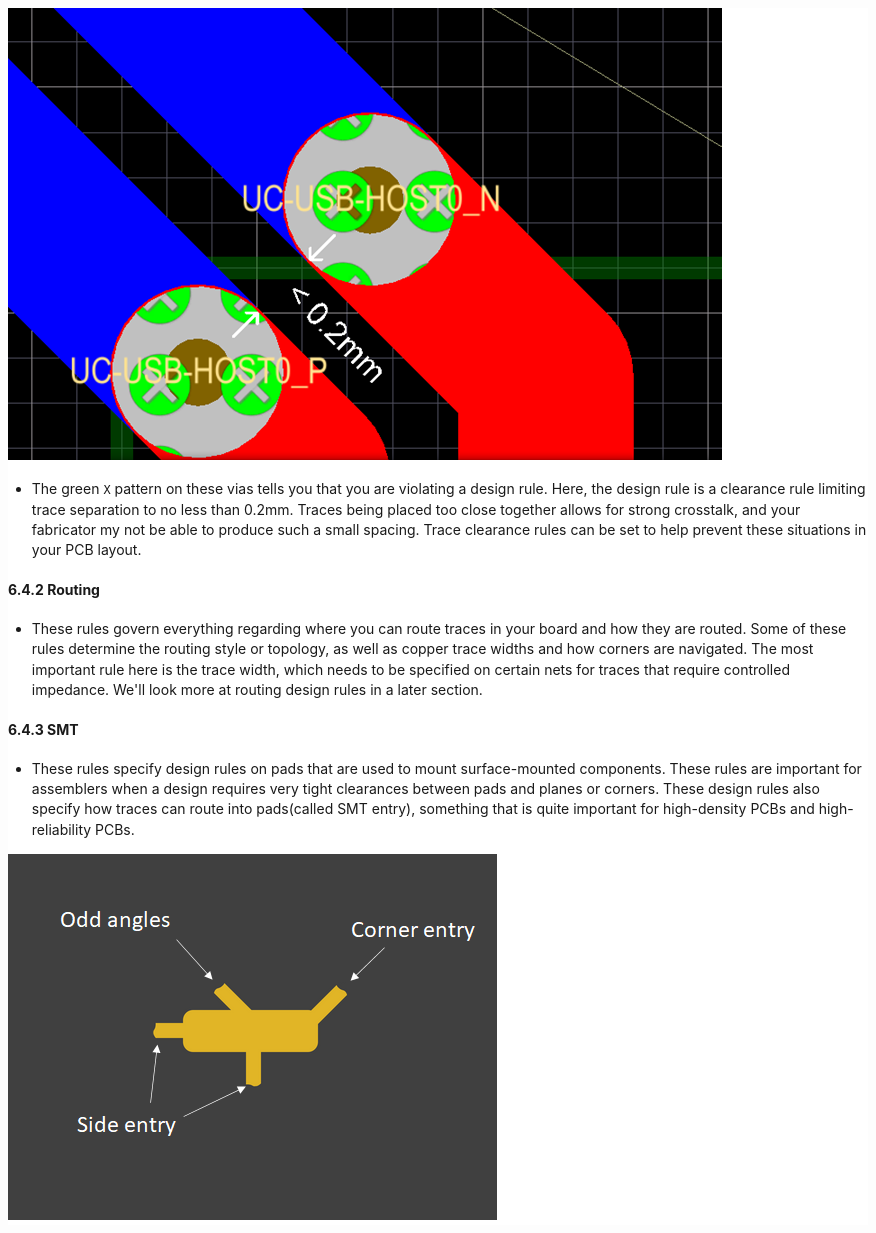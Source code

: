 ![Violation of Clearance Example](../../../../../../Images/000080_Altium_ViolationofClearanceExample.png)

- The green <code>X</code> pattern on these vias tells you that you are violating a design rule. Here, the design rule is a clearance rule limiting trace separation to no less than 0.2mm. Traces being placed too close together allows for strong crosstalk, and your fabricator my not be able to produce  such a small spacing. Trace clearance rules can be set to help prevent these situations in your PCB layout.

#### 6.4.2 Routing
- These rules govern everything regarding where you can route traces in your board and how they are routed. Some of these rules determine the routing style or topology, as well as copper trace widths and how corners are navigated. The most important rule here is the trace width, which needs to be specified on certain nets for traces that require controlled impedance. We'll look more at routing design rules in a later section.

#### 6.4.3 SMT
- These rules specify design rules on pads that are used to mount surface-mounted components. These rules are important for assemblers when a design requires very tight clearances between pads and planes or corners. These design rules also specify how traces can route into pads(called SMT entry), something that is quite important for high-density PCBs and high-reliability PCBs.

![SMT Entry Spots](../../../../../../Images/000081_Altium_SMTEntryExample.png)
